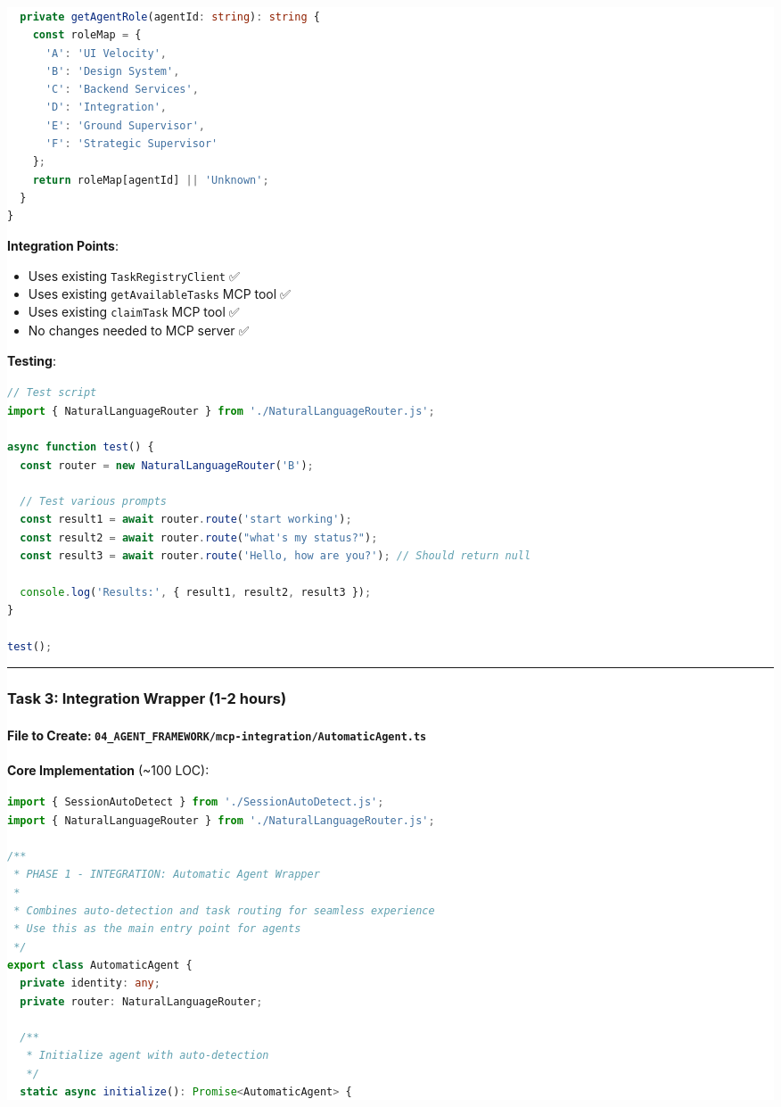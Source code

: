 ```typescript
  private getAgentRole(agentId: string): string {
    const roleMap = {
      'A': 'UI Velocity',
      'B': 'Design System',
      'C': 'Backend Services',
      'D': 'Integration',
      'E': 'Ground Supervisor',
      'F': 'Strategic Supervisor'
    };
    return roleMap[agentId] || 'Unknown';
  }
}
```

**Integration Points**:
- Uses existing `TaskRegistryClient` ✅
- Uses existing `getAvailableTasks` MCP tool ✅
- Uses existing `claimTask` MCP tool ✅
- No changes needed to MCP server ✅

**Testing**:
```typescript
// Test script
import { NaturalLanguageRouter } from './NaturalLanguageRouter.js';

async function test() {
  const router = new NaturalLanguageRouter('B');

  // Test various prompts
  const result1 = await router.route('start working');
  const result2 = await router.route("what's my status?");
  const result3 = await router.route('Hello, how are you?'); // Should return null

  console.log('Results:', { result1, result2, result3 });
}

test();
```

---

### **Task 3: Integration Wrapper** (1-2 hours)

#### **File to Create**: `04_AGENT_FRAMEWORK/mcp-integration/AutomaticAgent.ts`

**Core Implementation** (~100 LOC):
```typescript
import { SessionAutoDetect } from './SessionAutoDetect.js';
import { NaturalLanguageRouter } from './NaturalLanguageRouter.js';

/**
 * PHASE 1 - INTEGRATION: Automatic Agent Wrapper
 *
 * Combines auto-detection and task routing for seamless experience
 * Use this as the main entry point for agents
 */
export class AutomaticAgent {
  private identity: any;
  private router: NaturalLanguageRouter;

  /**
   * Initialize agent with auto-detection
   */
  static async initialize(): Promise<AutomaticAgent> {
```